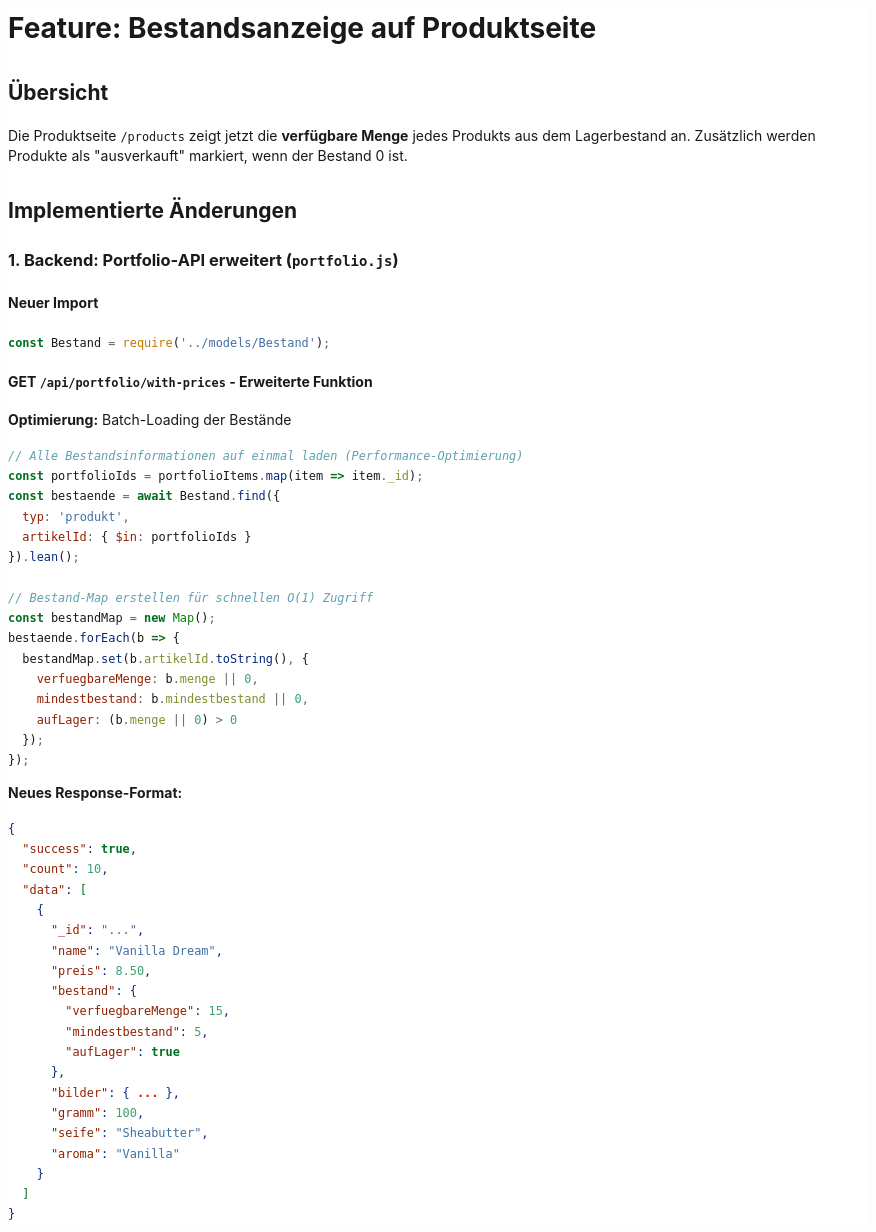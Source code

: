 # Feature: Bestandsanzeige auf Produktseite

## Übersicht
Die Produktseite `/products` zeigt jetzt die **verfügbare Menge** jedes Produkts aus dem Lagerbestand an. Zusätzlich werden Produkte als "ausverkauft" markiert, wenn der Bestand 0 ist.

## Implementierte Änderungen

### 1. Backend: Portfolio-API erweitert (`portfolio.js`)

#### Neuer Import
```javascript
const Bestand = require('../models/Bestand');
```

#### GET `/api/portfolio/with-prices` - Erweiterte Funktion

**Optimierung:** Batch-Loading der Bestände
```javascript
// Alle Bestandsinformationen auf einmal laden (Performance-Optimierung)
const portfolioIds = portfolioItems.map(item => item._id);
const bestaende = await Bestand.find({ 
  typ: 'produkt',
  artikelId: { $in: portfolioIds }
}).lean();

// Bestand-Map erstellen für schnellen O(1) Zugriff
const bestandMap = new Map();
bestaende.forEach(b => {
  bestandMap.set(b.artikelId.toString(), {
    verfuegbareMenge: b.menge || 0,
    mindestbestand: b.mindestbestand || 0,
    aufLager: (b.menge || 0) > 0
  });
});
```

**Neues Response-Format:**
```json
{
  "success": true,
  "count": 10,
  "data": [
    {
      "_id": "...",
      "name": "Vanilla Dream",
      "preis": 8.50,
      "bestand": {
        "verfuegbareMenge": 15,
        "mindestbestand": 5,
        "aufLager": true
      },
      "bilder": { ... },
      "gramm": 100,
      "seife": "Sheabutter",
      "aroma": "Vanilla"
    }
  ]
}
```
